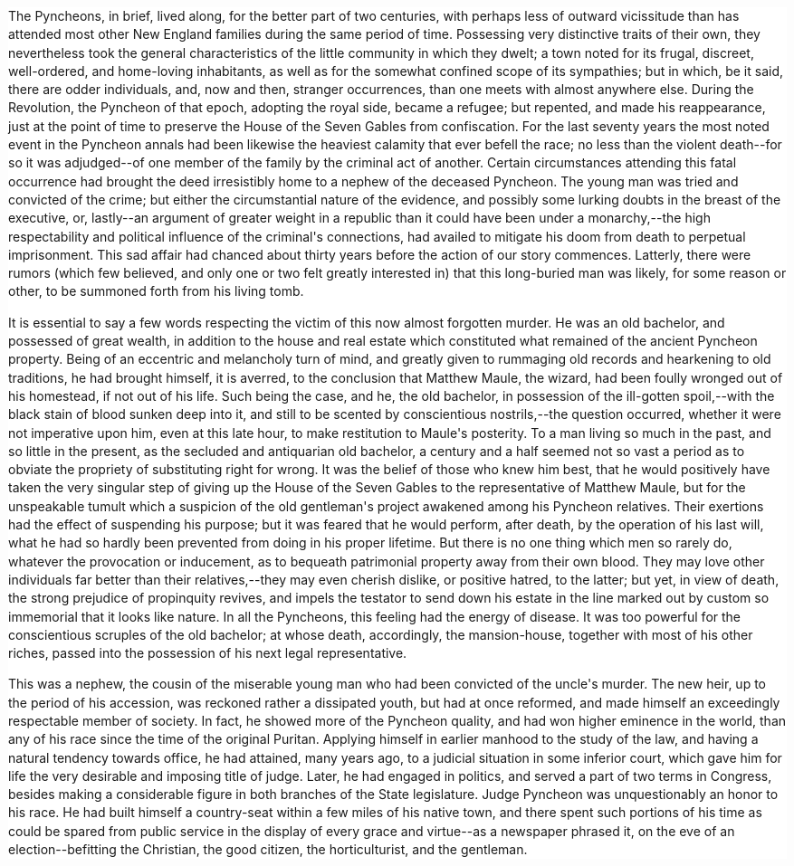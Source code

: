 The Pyncheons, in brief, lived along, for the better part of two centuries, with perhaps less of outward vicissitude than has attended most other New England families during the same period of time. Possessing very distinctive traits of their own, they nevertheless took the general characteristics of the little community in which they dwelt; a town noted for its frugal, discreet, well-ordered, and home-loving inhabitants, as well as for the somewhat confined scope of its sympathies; but in which, be it said, there are odder individuals, and, now and then, stranger occurrences, than one meets with almost anywhere else. During the Revolution, the Pyncheon of that epoch, adopting the royal side, became a refugee; but repented, and made his reappearance, just at the point of time to preserve the House of the Seven Gables from confiscation. For the last seventy years the most noted event in the Pyncheon annals had been likewise the heaviest calamity that ever befell the race; no less than the violent death--for so it was adjudged--of one member of the family by the criminal act of another. Certain circumstances attending this fatal occurrence had brought the deed irresistibly home to a nephew of the deceased Pyncheon. The young man was tried and convicted of the crime; but either the circumstantial nature of the evidence, and possibly some lurking doubts in the breast of the executive, or, lastly--an argument of greater weight in a republic than it could have been under a monarchy,--the high respectability and political influence of the criminal's connections, had availed to mitigate his doom from death to perpetual imprisonment. This sad affair had chanced about thirty years before the action of our story commences. Latterly, there were rumors (which few believed, and only one or two felt greatly interested in) that this long-buried man was likely, for some reason or other, to be summoned forth from his living tomb. 

It is essential to say a few words respecting the victim of this now almost forgotten murder. He was an old bachelor, and possessed of great wealth, in addition to the house and real estate which constituted what remained of the ancient Pyncheon property. Being of an eccentric and melancholy turn of mind, and greatly given to rummaging old records and hearkening to old traditions, he had brought himself, it is averred, to the conclusion that Matthew Maule, the wizard, had been foully wronged out of his homestead, if not out of his life. Such being the case, and he, the old bachelor, in possession of the ill-gotten spoil,--with the black stain of blood sunken deep into it, and still to be scented by conscientious nostrils,--the question occurred, whether it were not imperative upon him, even at this late hour, to make restitution to Maule's posterity. To a man living so much in the past, and so little in the present, as the secluded and antiquarian old bachelor, a century and a half seemed not so vast a period as to obviate the propriety of substituting right for wrong. It was the belief of those who knew him best, that he would positively have taken the very singular step of giving up the House of the Seven Gables to the representative of Matthew Maule, but for the unspeakable tumult which a suspicion of the old gentleman's project awakened among his Pyncheon relatives. Their exertions had the effect of suspending his purpose; but it was feared that he would perform, after death, by the operation of his last will, what he had so hardly been prevented from doing in his proper lifetime. But there is no one thing which men so rarely do, whatever the provocation or inducement, as to bequeath patrimonial property away from their own blood. They may love other individuals far better than their relatives,--they may even cherish dislike, or positive hatred, to the latter; but yet, in view of death, the strong prejudice of propinquity revives, and impels the testator to send down his estate in the line marked out by custom so immemorial that it looks like nature. In all the Pyncheons, this feeling had the energy of disease. It was too powerful for the conscientious scruples of the old bachelor; at whose death, accordingly, the mansion-house, together with most of his other riches, passed into the possession of his next legal representative. 

This was a nephew, the cousin of the miserable young man who had been convicted of the uncle's murder. The new heir, up to the period of his accession, was reckoned rather a dissipated youth, but had at once reformed, and made himself an exceedingly respectable member of society. In fact, he showed more of the Pyncheon quality, and had won higher eminence in the world, than any of his race since the time of the original Puritan. Applying himself in earlier manhood to the study of the law, and having a natural tendency towards office, he had attained, many years ago, to a judicial situation in some inferior court, which gave him for life the very desirable and imposing title of judge. Later, he had engaged in politics, and served a part of two terms in Congress, besides making a considerable figure in both branches of the State legislature. Judge Pyncheon was unquestionably an honor to his race. He had built himself a country-seat within a few miles of his native town, and there spent such portions of his time as could be spared from public service in the display of every grace and virtue--as a newspaper phrased it, on the eve of an election--befitting the Christian, the good citizen, the horticulturist, and the gentleman. 
